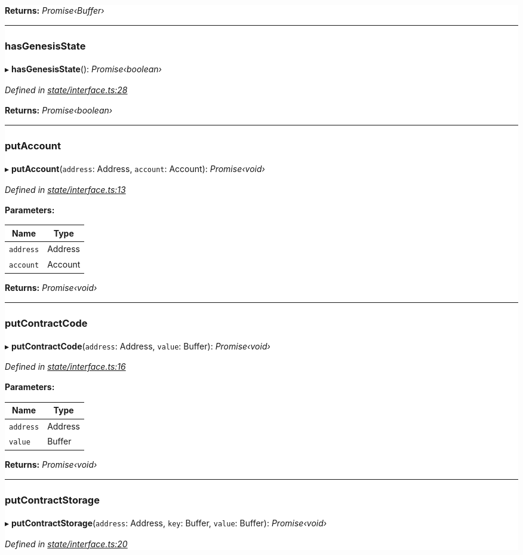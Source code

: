 **Returns:** *Promise‹Buffer›*

___

###  hasGenesisState

▸ **hasGenesisState**(): *Promise‹boolean›*

*Defined in [state/interface.ts:28](https://github.com/ethereumjs/ethereumjs-monorepo/blob/master/packages/vm/lib/state/interface.ts#L28)*

**Returns:** *Promise‹boolean›*

___

###  putAccount

▸ **putAccount**(`address`: Address, `account`: Account): *Promise‹void›*

*Defined in [state/interface.ts:13](https://github.com/ethereumjs/ethereumjs-monorepo/blob/master/packages/vm/lib/state/interface.ts#L13)*

**Parameters:**

Name | Type |
------ | ------ |
`address` | Address |
`account` | Account |

**Returns:** *Promise‹void›*

___

###  putContractCode

▸ **putContractCode**(`address`: Address, `value`: Buffer): *Promise‹void›*

*Defined in [state/interface.ts:16](https://github.com/ethereumjs/ethereumjs-monorepo/blob/master/packages/vm/lib/state/interface.ts#L16)*

**Parameters:**

Name | Type |
------ | ------ |
`address` | Address |
`value` | Buffer |

**Returns:** *Promise‹void›*

___

###  putContractStorage

▸ **putContractStorage**(`address`: Address, `key`: Buffer, `value`: Buffer): *Promise‹void›*

*Defined in [state/interface.ts:20](https://github.com/ethereumjs/ethereumjs-monorepo/blob/master/packages/vm/lib/state/interface.ts#L20)*
